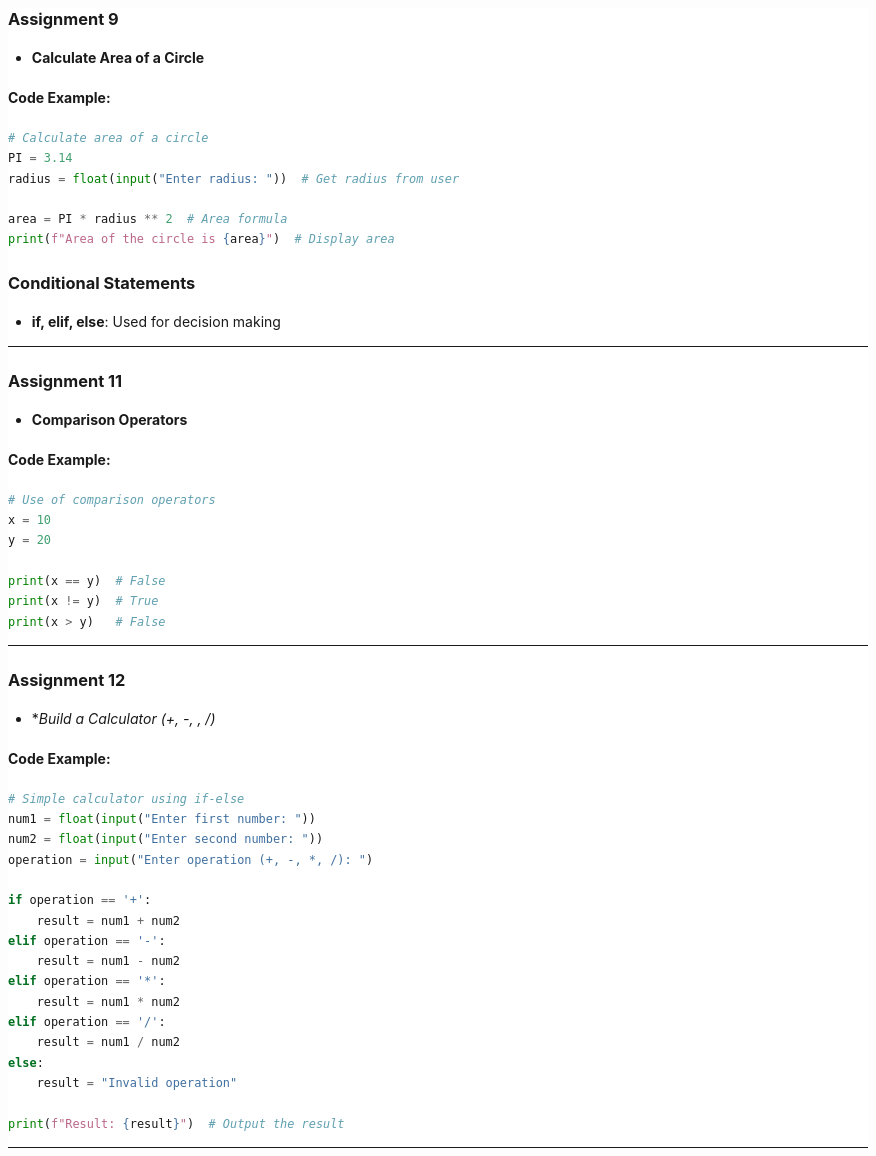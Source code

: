 
### **Assignment 9**
- **Calculate Area of a Circle**

#### Code Example:
```python
# Calculate area of a circle
PI = 3.14
radius = float(input("Enter radius: "))  # Get radius from user

area = PI * radius ** 2  # Area formula
print(f"Area of the circle is {area}")  # Display area
```

### **Conditional Statements**
- **if, elif, else**: Used for decision making

---

### **Assignment 11**
- **Comparison Operators**

#### Code Example:
```python
# Use of comparison operators
x = 10
y = 20

print(x == y)  # False
print(x != y)  # True
print(x > y)   # False
```

---

### **Assignment 12**
- **Build a Calculator (+, -, *, /)**

#### Code Example:
```python
# Simple calculator using if-else
num1 = float(input("Enter first number: "))
num2 = float(input("Enter second number: "))
operation = input("Enter operation (+, -, *, /): ")

if operation == '+':
    result = num1 + num2
elif operation == '-':
    result = num1 - num2
elif operation == '*':
    result = num1 * num2
elif operation == '/':
    result = num1 / num2
else:
    result = "Invalid operation"

print(f"Result: {result}")  # Output the result
```

---